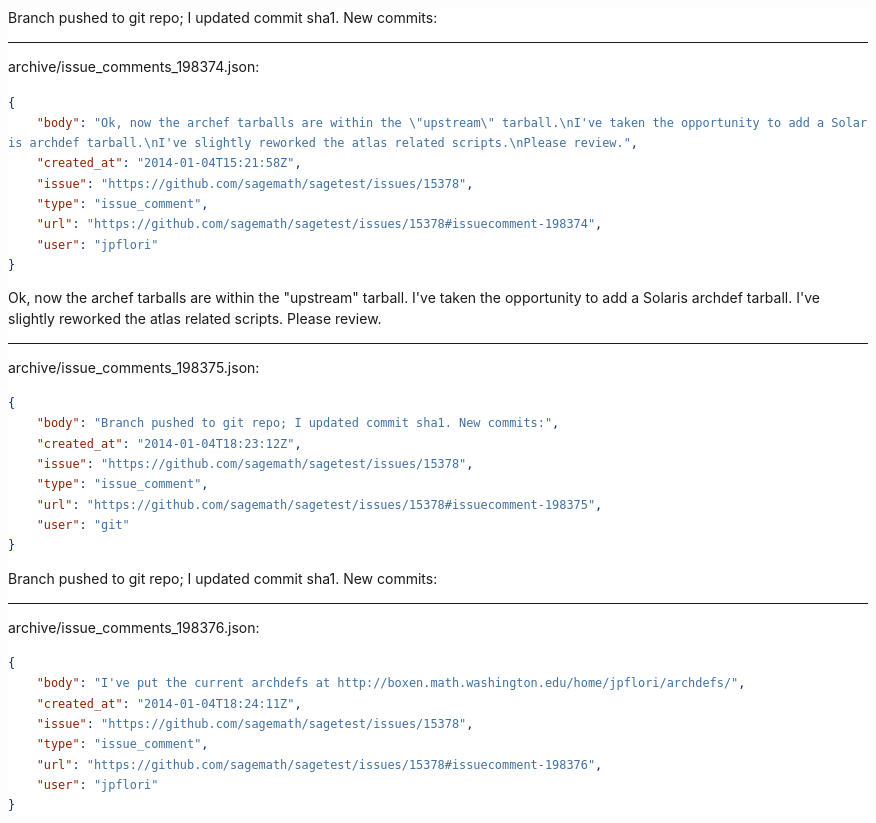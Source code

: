 Branch pushed to git repo; I updated commit sha1. New commits:



---

archive/issue_comments_198374.json:
```json
{
    "body": "Ok, now the archef tarballs are within the \"upstream\" tarball.\nI've taken the opportunity to add a Solaris archdef tarball.\nI've slightly reworked the atlas related scripts.\nPlease review.",
    "created_at": "2014-01-04T15:21:58Z",
    "issue": "https://github.com/sagemath/sagetest/issues/15378",
    "type": "issue_comment",
    "url": "https://github.com/sagemath/sagetest/issues/15378#issuecomment-198374",
    "user": "jpflori"
}
```

Ok, now the archef tarballs are within the "upstream" tarball.
I've taken the opportunity to add a Solaris archdef tarball.
I've slightly reworked the atlas related scripts.
Please review.



---

archive/issue_comments_198375.json:
```json
{
    "body": "Branch pushed to git repo; I updated commit sha1. New commits:",
    "created_at": "2014-01-04T18:23:12Z",
    "issue": "https://github.com/sagemath/sagetest/issues/15378",
    "type": "issue_comment",
    "url": "https://github.com/sagemath/sagetest/issues/15378#issuecomment-198375",
    "user": "git"
}
```

Branch pushed to git repo; I updated commit sha1. New commits:



---

archive/issue_comments_198376.json:
```json
{
    "body": "I've put the current archdefs at http://boxen.math.washington.edu/home/jpflori/archdefs/",
    "created_at": "2014-01-04T18:24:11Z",
    "issue": "https://github.com/sagemath/sagetest/issues/15378",
    "type": "issue_comment",
    "url": "https://github.com/sagemath/sagetest/issues/15378#issuecomment-198376",
    "user": "jpflori"
}
```
